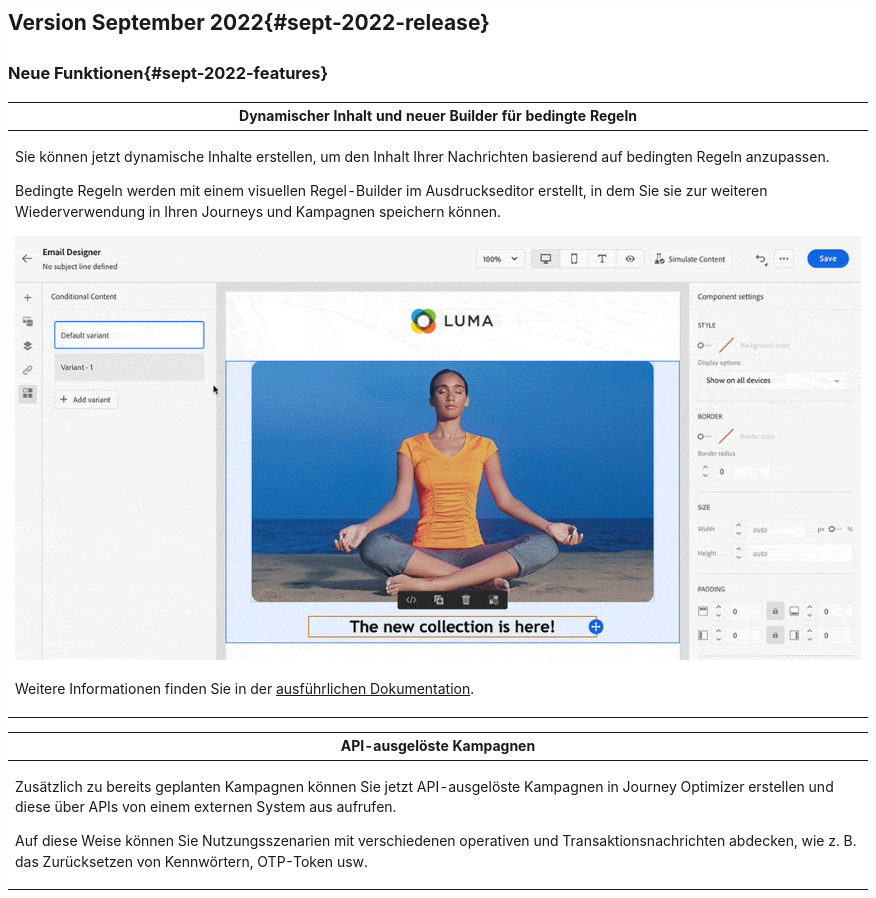 
## Version September 2022{#sept-2022-release}

### Neue Funktionen{#sept-2022-features}

<table>
<thead>
<tr>
<th><strong>Dynamischer Inhalt und neuer Builder für bedingte Regeln</strong><br/></th>
</tr>
</thead>
<tbody>
<tr>
<td>
<p>Sie können jetzt dynamische Inhalte erstellen, um den Inhalt Ihrer Nachrichten basierend auf bedingten Regeln anzupassen.</p> 
<p>Bedingte Regeln werden mit einem visuellen Regel-Builder im Ausdruckseditor erstellt, in dem Sie sie zur weiteren Wiederverwendung in Ihren Journeys und Kampagnen speichern können.</p>
<img src="assets/do-not-localize/dynamic-content.gif"/>
<p>Weitere Informationen finden Sie in der <a href="../personalization/get-started-dynamic-content.md">ausführlichen Dokumentation</a>.
</td>
</tr>
</tbody>
</table>

<table>
<thead>
<tr>
<th><strong>API-ausgelöste Kampagnen</strong><br/></th>
</tr>
</thead>
<tbody>
<tr>
<td>
<p>Zusätzlich zu bereits geplanten Kampagnen können Sie jetzt API-ausgelöste Kampagnen in Journey Optimizer erstellen und diese über APIs von einem externen System aus aufrufen.</p>
<p>Auf diese Weise können Sie Nutzungsszenarien mit verschiedenen operativen und Transaktionsnachrichten abdecken, wie z. B. das Zurücksetzen von Kennwörtern, OTP-Token usw.</p>